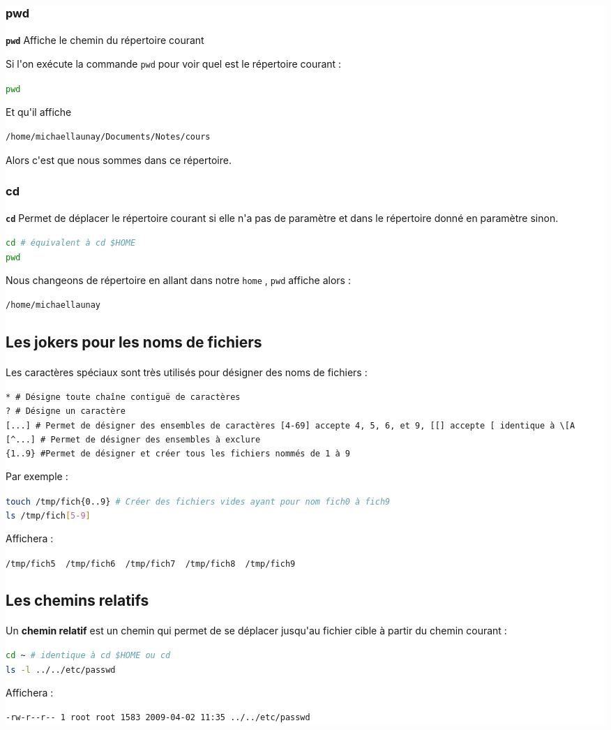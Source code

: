 ```
```

### pwd

**`pwd`**  Affiche le chemin du répertoire courant

Si l'on exécute la commande `pwd` pour voir quel est le répertoire courant :
```bash
pwd
```
Et qu'il affiche
```
/home/michaellaunay/Documents/Notes/cours
```
Alors c'est que nous sommes dans ce répertoire.

### cd

**`cd`** Permet de déplacer le répertoire courant si elle n'a pas de paramètre et dans le répertoire donné en paramètre sinon.

```bash
cd # équivalent à cd $HOME
pwd
```
Nous changeons de répertoire en allant dans notre `home` , `pwd` affiche alors :
```
/home/michaellaunay
```

## Les jokers pour les noms de fichiers

Les caractères spéciaux sont très utilisés pour désigner des noms de fichiers :
```
* # Désigne toute chaîne contiguë de caractères
? # Désigne un caractère
[...] # Permet de désigner des ensembles de caractères [4-69] accepte 4, 5, 6, et 9, [[] accepte [ identique à \[A
[^...] # Permet de désigner des ensembles à exclure
{1..9} #Permet de désigner et créer tous les fichiers nommés de 1 à 9
```
Par exemple :
```bash
touch /tmp/fich{0..9} # Créer des fichiers vides ayant pour nom fich0 à fich9
ls /tmp/fich[5-9]
```
Affichera :
```
/tmp/fich5  /tmp/fich6  /tmp/fich7  /tmp/fich8  /tmp/fich9
```

## Les chemins relatifs

Un **chemin relatif** est un chemin qui permet de se déplacer jusqu'au fichier cible à partir du chemin courant :
```bash
cd ~ # identique à cd $HOME ou cd
ls -l ../../etc/passwd
```
Affichera :
```
-rw-r--r-- 1 root root 1583 2009-04-02 11:35 ../../etc/passwd
```
